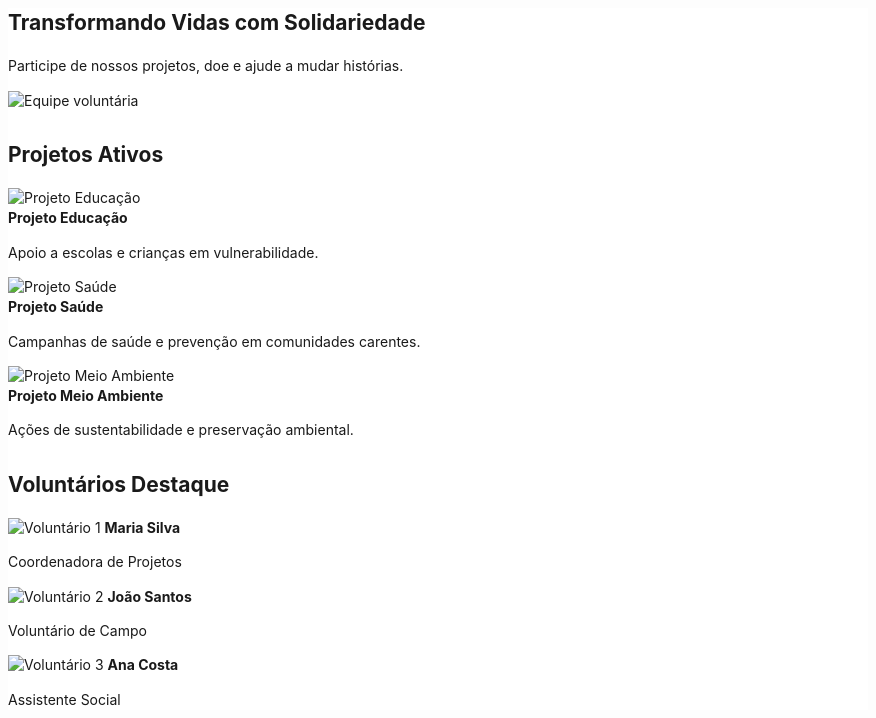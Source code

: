 <main class="container">
  
  <section class="hero" id="home">
    <div>
      <h1>Transformando Vidas com Solidariedade</h1>
      <p>Participe de nossos projetos, doe e ajude a mudar histórias.</p>
    </div>
    <div class="hero-aside">
      <img src="https://images.unsplash.com/photo-1588776814546-d4d798a993d7?crop=entropy&cs=tinysrgb&fit=max&fm=jpg&q=80&w=420" alt="Equipe voluntária">
    </div>
  </section>

  
  <section class="card" id="projetos">
    <h2>Projetos Ativos</h2>
    <div class="grid-3 projects-list">
      <div class="project card">
        <img src="https://images.unsplash.com/photo-1591012911203-6f68a12197b0?crop=entropy&cs=tinysrgb&fit=max&fm=jpg&q=80&w=160" alt="Projeto Educação">
        <div><strong>Projeto Educação</strong><p class="muted">Apoio a escolas e crianças em vulnerabilidade.</p></div>
      </div>
      <div class="project card">
        <img src="https://images.unsplash.com/photo-1506354666786-959d6d497f1a?crop=entropy&cs=tinysrgb&fit=max&fm=jpg&q=80&w=160" alt="Projeto Saúde">
        <div><strong>Projeto Saúde</strong><p class="muted">Campanhas de saúde e prevenção em comunidades carentes.</p></div>
      </div>
      <div class="project card">
        <img src="https://images.unsplash.com/photo-1603415526960-f65a63f9f6c4?crop=entropy&cs=tinysrgb&fit=max&fm=jpg&q=80&w=160" alt="Projeto Meio Ambiente">
        <div><strong>Projeto Meio Ambiente</strong><p class="muted">Ações de sustentabilidade e preservação ambiental.</p></div>
      </div>
    </div>
  </section>

  
  <section class="card" id="voluntarios">
    <h2>Voluntários Destaque</h2>
    <div class="grid-3">
      <div class="volunteer-card card">
        <img src="https://images.unsplash.com/photo-1544725176-7c40e5a2c9f2?crop=entropy&cs=tinysrgb&fit=max&fm=jpg&q=80&w=160" alt="Voluntário 1">
        <strong>Maria Silva</strong>
        <p class="muted">Coordenadora de Projetos</p>
      </div>
      <div class="volunteer-card card">
        <img src="https://images.unsplash.com/photo-1552058544-f2b08422138a?crop=entropy&cs=tinysrgb&fit=max&fm=jpg&q=80&w=160" alt="Voluntário 2">
        <strong>João Santos</strong>
        <p class="muted">Voluntário de Campo</p>
      </div>
      <div class="volunteer-card card">
        <img src="https://images.unsplash.com/photo-1544005313-94ddf0286df2?crop=entropy&cs=tinysrgb&fit=max&fm=jpg&q=80&w=160" alt="Voluntário 3">
        <strong>Ana Costa</strong>
        <p class="muted">Assistente Social</p>
      </div>
    </div>
  </section>
